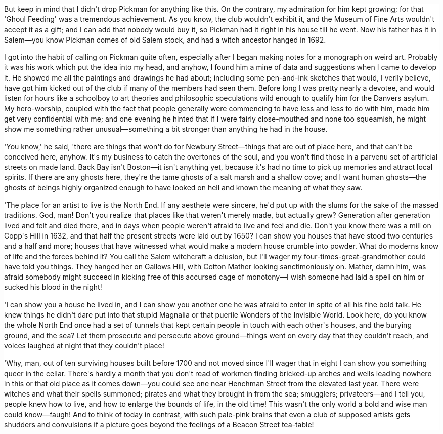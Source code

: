 
But keep in mind that I didn't drop Pickman for anything like this. On the contrary, my admiration for him kept growing; for that 'Ghoul Feeding' was a tremendous achievement. As you know, the club wouldn't exhibit it, and the Museum of Fine Arts wouldn't accept it as a gift; and I can add that nobody would buy it, so Pickman had it right in his house till he went. Now his father has it in Salem—you know Pickman comes of old Salem stock, and had a witch ancestor hanged in 1692.

I got into the habit of calling on Pickman quite often, especially after I began making notes for a monograph on weird art. Probably it was his work which put the idea into my head, and anyhow, I found him a mine of data and suggestions when I came to develop it. He showed me all the paintings and drawings he had about; including some pen-and-ink sketches that would, I verily believe, have got him kicked out of the club if many of the members had seen them. Before long I was pretty nearly a devotee, and would listen for hours like a schoolboy to art theories and philosophic speculations wild enough to qualify him for the Danvers asylum. My hero-worship, coupled with the fact that people generally were commencing to have less and less to do with him, made him get very confidential with me; and one evening he hinted that if I were fairly close-mouthed and none too squeamish, he might show me something rather unusual—something a bit stronger than anything he had in the house.

'You know,' he said, 'there are things that won't do for Newbury Street—things that are out of place here, and that can't be conceived here, anyhow. It's my business to catch the overtones of the soul, and you won't find those in a parvenu set of artificial streets on made land. Back Bay isn't Boston—it isn't anything yet, because it's had no time to pick up memories and attract local spirits. If there are any ghosts here, they're the tame ghosts of a salt marsh and a shallow cove; and I want human ghosts—the ghosts of beings highly organized enough to have looked on hell and known the meaning of what they saw.

'The place for an artist to live is the North End. If any aesthete were sincere, he'd put up with the slums for the sake of the massed traditions. God, man! Don't you realize that places like that weren't merely made, but actually grew? Generation after generation lived and felt and died there, and in days when people weren't afraid to live and feel and die. Don't you know there was a mill on Copp's Hill in 1632, and that half the present streets were laid out by 1650? I can show you houses that have stood two centuries and a half and more; houses that have witnessed what would make a modern house crumble into powder. What do moderns know of life and the forces behind it? You call the Salem witchcraft a delusion, but I'll wager my four-times-great-grandmother could have told you things. They hanged her on Gallows Hill, with Cotton Mather looking sanctimoniously on. Mather, damn him, was afraid somebody might succeed in kicking free of this accursed cage of monotony—I wish someone had laid a spell on him or sucked his blood in the night!

'I can show you a house he lived in, and I can show you another one he was afraid to enter in spite of all his fine bold talk. He knew things he didn't dare put into that stupid Magnalia or that puerile Wonders of the Invisible World. Look here, do you know the whole North End once had a set of tunnels that kept certain people in touch with each other's houses, and the burying ground, and the sea? Let them prosecute and persecute above ground—things went on every day that they couldn't reach, and voices laughed at night that they couldn't place!

'Why, man, out of ten surviving houses built before 1700 and not moved since I'll wager that in eight I can show you something queer in the cellar. There's hardly a month that you don't read of workmen finding bricked-up arches and wells leading nowhere in this or that old place as it comes down—you could see one near Henchman Street from the elevated last year. There were witches and what their spells summoned; pirates and what they brought in from the sea; smugglers; privateers—and I tell you, people knew how to live, and how to enlarge the bounds of life, in the old time! This wasn't the only world a bold and wise man could know—faugh! And to think of today in contrast, with such pale-pink brains that even a club of supposed artists gets shudders and convulsions if a picture goes beyond the feelings of a Beacon Street tea-table!
